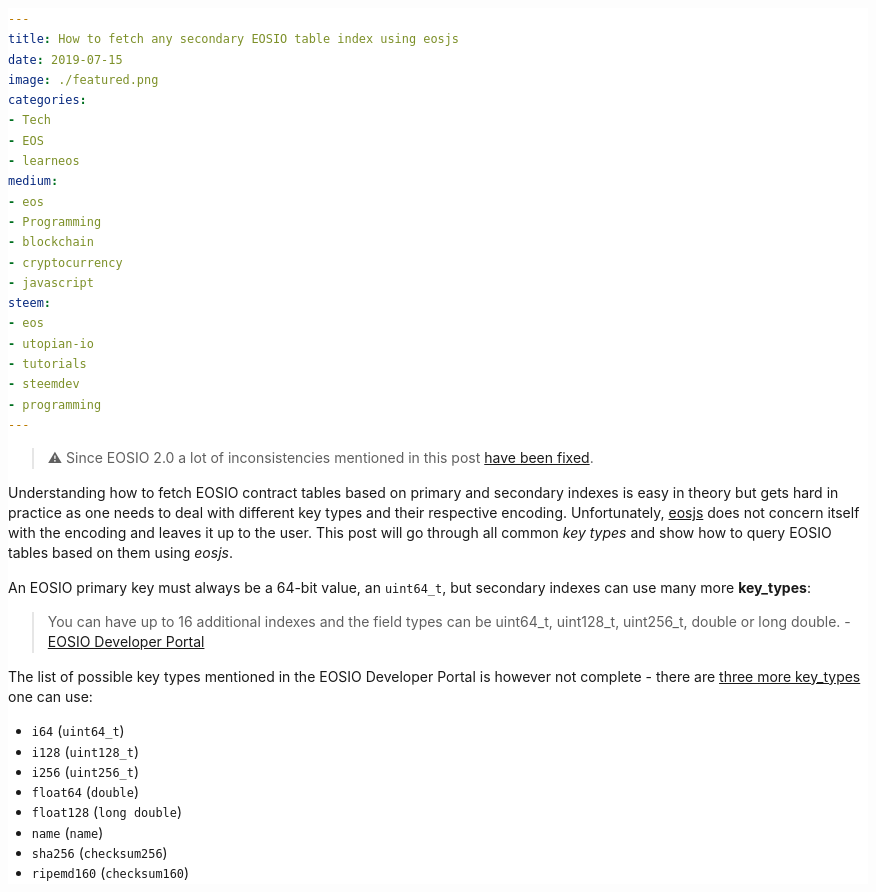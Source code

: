 ```yaml
---
title: How to fetch any secondary EOSIO table index using eosjs
date: 2019-07-15
image: ./featured.png
categories:
- Tech
- EOS
- learneos
medium:
- eos
- Programming
- blockchain
- cryptocurrency
- javascript
steem:
- eos
- utopian-io
- tutorials
- steemdev
- programming
---
```


> ⚠️ Since EOSIO 2.0 a lot of inconsistencies mentioned in this post [have been fixed](https://github.com/EOSIO/eos/pull/7530).


Understanding how to fetch EOSIO contract tables based on primary and secondary indexes is easy in theory but gets hard in practice as one needs to deal with different key types and their respective encoding.
Unfortunately, [eosjs](https://github.com/EOSIO/eosjs) does not concern itself with the encoding and leaves it up to the user.
This post will go through all common _key types_ and show how to query EOSIO tables based on them using _eosjs_.

An EOSIO primary key must always be a 64-bit value, an `uint64_t`, but secondary indexes can use many more **key_types**:

> You can have up to 16 additional indexes and the field types can be uint64_t, uint128_t, uint256_t, double or long double. - [EOSIO Developer Portal](https://developers.eos.io/eosio-cpp/docs/using-multi-index-tables#section-introduction)

The list of possible key types mentioned in the EOSIO Developer Portal is however not complete - there are [three more key_types](https://github.com/EOSIO/eos/blob/eb88d033c0abbc481b8a481485ef4218cdaa033a/plugins/chain_plugin/include/eosio/chain_plugin/chain_plugin.hpp#L610) one can use:

* `i64` (`uint64_t`)
* `i128` (`uint128_t`)
* `i256` (`uint256_t`)
* `float64` (`double`)
* `float128` (`long double`)
* `name` (`name`)
* `sha256` (`checksum256`)
* `ripemd160` (`checksum160`)
